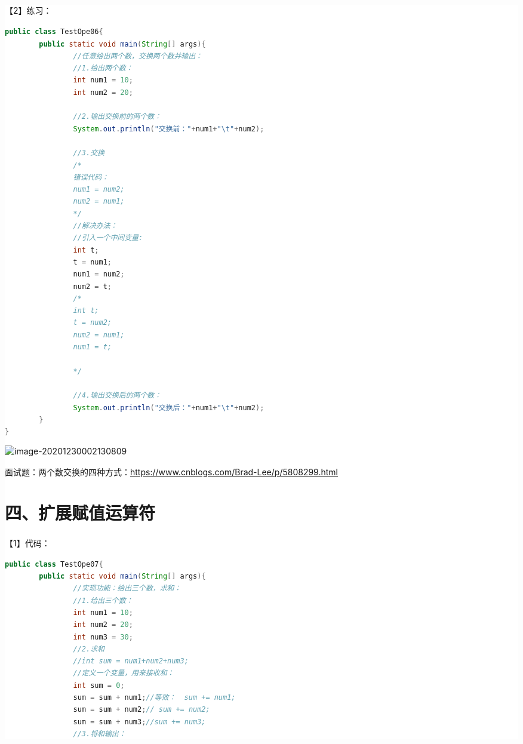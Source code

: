 【2】练习：

```java
public class TestOpe06{
        public static void main(String[] args){
                //任意给出两个数，交换两个数并输出：
                //1.给出两个数：
                int num1 = 10;
                int num2 = 20;
                
                //2.输出交换前的两个数：
                System.out.println("交换前："+num1+"\t"+num2);
                
                //3.交换
                /*
                错误代码：
                num1 = num2;
                num2 = num1;	
                */		
                //解决办法：
                //引入一个中间变量:
                int t;
                t = num1;
                num1 = num2;
                num2 = t;
                /*
                int t;
                t = num2;
                num2 = num1;
                num1 = t;
                
                */
                
                //4.输出交换后的两个数：
                System.out.println("交换后："+num1+"\t"+num2);
        }
}

```

![image-20201230002130809](https://typora-wenjiuzhou.oss-cn-beijing.aliyuncs.com/image-20201230002130809.png)


面试题：两个数交换的四种方式：https://www.cnblogs.com/Brad-Lee/p/5808299.html

# 四、扩展赋值运算符

【1】代码：

```java
public class TestOpe07{
        public static void main(String[] args){
                //实现功能：给出三个数，求和：
                //1.给出三个数：
                int num1 = 10;
                int num2 = 20;
                int num3 = 30;
                //2.求和
                //int sum = num1+num2+num3;
                //定义一个变量，用来接收和：
                int sum = 0;
                sum = sum + num1;//等效：  sum += num1;
                sum = sum + num2;// sum += num2;
                sum = sum + num3;//sum += num3;
                //3.将和输出：
```